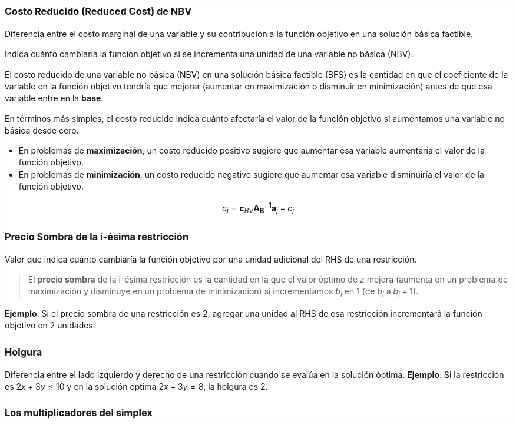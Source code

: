 ### Costo Reducido (Reduced Cost) de NBV
Diferencia entre el costo marginal de una variable y su contribución a la función objetivo en una solución básica factible. 

Indica cuánto cambiaría la función objetivo si se incrementa una unidad de una variable no básica (NBV).

El costo reducido de una variable no básica (NBV) en una solución básica factible (BFS) es la cantidad en que el coeficiente de la variable en la función objetivo tendría que mejorar (aumentar en maximización o disminuir en minimización) antes de que esa variable entre en la **base**.

En términos más simples, el costo reducido indica cuánto afectaría el valor de la función objetivo si aumentamos una variable no básica desde cero.

- En problemas de **maximización**, un costo reducido positivo sugiere que aumentar esa variable aumentaría el valor de la función objetivo.
- En problemas de **minimización**, un costo reducido negativo sugiere que aumentar esa variable disminuiría el valor de la función objetivo.

$$
\bar{c}_j = \mathbf{c}_{BV} \mathbf{A_B}^{-1} \mathbf{a}_j - c_j
$$

### Precio Sombra de la i-ésima restricción
Valor que indica cuánto cambiaría la función objetivo por una unidad adicional del RHS de una restricción. 

> El **precio sombra** de la i-ésima restricción es la cantidad en la que el valor óptimo de $z$ mejora (aumenta en un problema de maximización y disminuye en un problema de minimización) si incrementamos $b_i$ en 1 (de $b_i$ a $b_i + 1$).

**Ejemplo**: Si el precio sombra de una restricción es 2, agregar una unidad al RHS de esa restricción incrementará la función objetivo en 2 unidades.

### Holgura
Diferencia entre el lado izquierdo y derecho de una restricción cuando se evalúa en la solución óptima. **Ejemplo**: Si la restricción es $2x + 3y \leq 10$ y en la solución óptima $2x + 3y = 8$, la holgura es 2.

### Los multiplicadores del simplex
